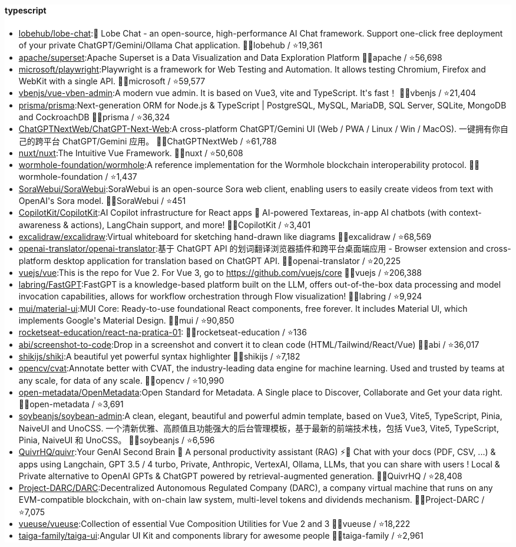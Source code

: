 #### typescript
* [lobehub/lobe-chat](https://github.com/lobehub/lobe-chat):🤖 Lobe Chat - an open-source, high-performance AI Chat framework. Support one-click free deployment of your private ChatGPT/Gemini/Ollama Chat application. 🧑‍💻lobehub / ⭐19,361
* [apache/superset](https://github.com/apache/superset):Apache Superset is a Data Visualization and Data Exploration Platform 🧑‍💻apache / ⭐56,698
* [microsoft/playwright](https://github.com/microsoft/playwright):Playwright is a framework for Web Testing and Automation. It allows testing Chromium, Firefox and WebKit with a single API. 🧑‍💻microsoft / ⭐59,577
* [vbenjs/vue-vben-admin](https://github.com/vbenjs/vue-vben-admin):A modern vue admin. It is based on Vue3, vite and TypeScript. It's fast！ 🧑‍💻vbenjs / ⭐21,404
* [prisma/prisma](https://github.com/prisma/prisma):Next-generation ORM for Node.js & TypeScript | PostgreSQL, MySQL, MariaDB, SQL Server, SQLite, MongoDB and CockroachDB 🧑‍💻prisma / ⭐36,324
* [ChatGPTNextWeb/ChatGPT-Next-Web](https://github.com/ChatGPTNextWeb/ChatGPT-Next-Web):A cross-platform ChatGPT/Gemini UI (Web / PWA / Linux / Win / MacOS). 一键拥有你自己的跨平台 ChatGPT/Gemini 应用。 🧑‍💻ChatGPTNextWeb / ⭐61,788
* [nuxt/nuxt](https://github.com/nuxt/nuxt):The Intuitive Vue Framework. 🧑‍💻nuxt / ⭐50,608
* [wormhole-foundation/wormhole](https://github.com/wormhole-foundation/wormhole):A reference implementation for the Wormhole blockchain interoperability protocol. 🧑‍💻wormhole-foundation / ⭐1,437
* [SoraWebui/SoraWebui](https://github.com/SoraWebui/SoraWebui):SoraWebui is an open-source Sora web client, enabling users to easily create videos from text with OpenAI's Sora model. 🧑‍💻SoraWebui / ⭐451
* [CopilotKit/CopilotKit](https://github.com/CopilotKit/CopilotKit):AI Copilot infrastructure for React apps 🤖 AI-powered Textareas, in-app AI chatbots (with context-awareness & actions), LangChain support, and more! 🧑‍💻CopilotKit / ⭐3,401
* [excalidraw/excalidraw](https://github.com/excalidraw/excalidraw):Virtual whiteboard for sketching hand-drawn like diagrams 🧑‍💻excalidraw / ⭐68,569
* [openai-translator/openai-translator](https://github.com/openai-translator/openai-translator):基于 ChatGPT API 的划词翻译浏览器插件和跨平台桌面端应用 - Browser extension and cross-platform desktop application for translation based on ChatGPT API. 🧑‍💻openai-translator / ⭐20,225
* [vuejs/vue](https://github.com/vuejs/vue):This is the repo for Vue 2. For Vue 3, go to https://github.com/vuejs/core 🧑‍💻vuejs / ⭐206,388
* [labring/FastGPT](https://github.com/labring/FastGPT):FastGPT is a knowledge-based platform built on the LLM, offers out-of-the-box data processing and model invocation capabilities, allows for workflow orchestration through Flow visualization! 🧑‍💻labring / ⭐9,924
* [mui/material-ui](https://github.com/mui/material-ui):MUI Core: Ready-to-use foundational React components, free forever. It includes Material UI, which implements Google's Material Design. 🧑‍💻mui / ⭐90,850
* [rocketseat-education/react-na-pratica-01](https://github.com/rocketseat-education/react-na-pratica-01): 🧑‍💻rocketseat-education / ⭐136
* [abi/screenshot-to-code](https://github.com/abi/screenshot-to-code):Drop in a screenshot and convert it to clean code (HTML/Tailwind/React/Vue) 🧑‍💻abi / ⭐36,017
* [shikijs/shiki](https://github.com/shikijs/shiki):A beautiful yet powerful syntax highlighter 🧑‍💻shikijs / ⭐7,182
* [opencv/cvat](https://github.com/opencv/cvat):Annotate better with CVAT, the industry-leading data engine for machine learning. Used and trusted by teams at any scale, for data of any scale. 🧑‍💻opencv / ⭐10,990
* [open-metadata/OpenMetadata](https://github.com/open-metadata/OpenMetadata):Open Standard for Metadata. A Single place to Discover, Collaborate and Get your data right. 🧑‍💻open-metadata / ⭐3,691
* [soybeanjs/soybean-admin](https://github.com/soybeanjs/soybean-admin):A clean, elegant, beautiful and powerful admin template, based on Vue3, Vite5, TypeScript, Pinia, NaiveUI and UnoCSS. 一个清新优雅、高颜值且功能强大的后台管理模板，基于最新的前端技术栈，包括 Vue3, Vite5, TypeScript, Pinia, NaiveUI 和 UnoCSS。 🧑‍💻soybeanjs / ⭐6,596
* [QuivrHQ/quivr](https://github.com/QuivrHQ/quivr):Your GenAI Second Brain 🧠 A personal productivity assistant (RAG) ⚡️🤖 Chat with your docs (PDF, CSV, ...) & apps using Langchain, GPT 3.5 / 4 turbo, Private, Anthropic, VertexAI, Ollama, LLMs, that you can share with users ! Local & Private alternative to OpenAI GPTs & ChatGPT powered by retrieval-augmented generation. 🧑‍💻QuivrHQ / ⭐28,408
* [Project-DARC/DARC](https://github.com/Project-DARC/DARC):Decentralized Autonomous Regulated Company (DARC), a company virtual machine that runs on any EVM-compatible blockchain, with on-chain law system, multi-level tokens and dividends mechanism. 🧑‍💻Project-DARC / ⭐7,075
* [vueuse/vueuse](https://github.com/vueuse/vueuse):Collection of essential Vue Composition Utilities for Vue 2 and 3 🧑‍💻vueuse / ⭐18,222
* [taiga-family/taiga-ui](https://github.com/taiga-family/taiga-ui):Angular UI Kit and components library for awesome people 🧑‍💻taiga-family / ⭐2,961
